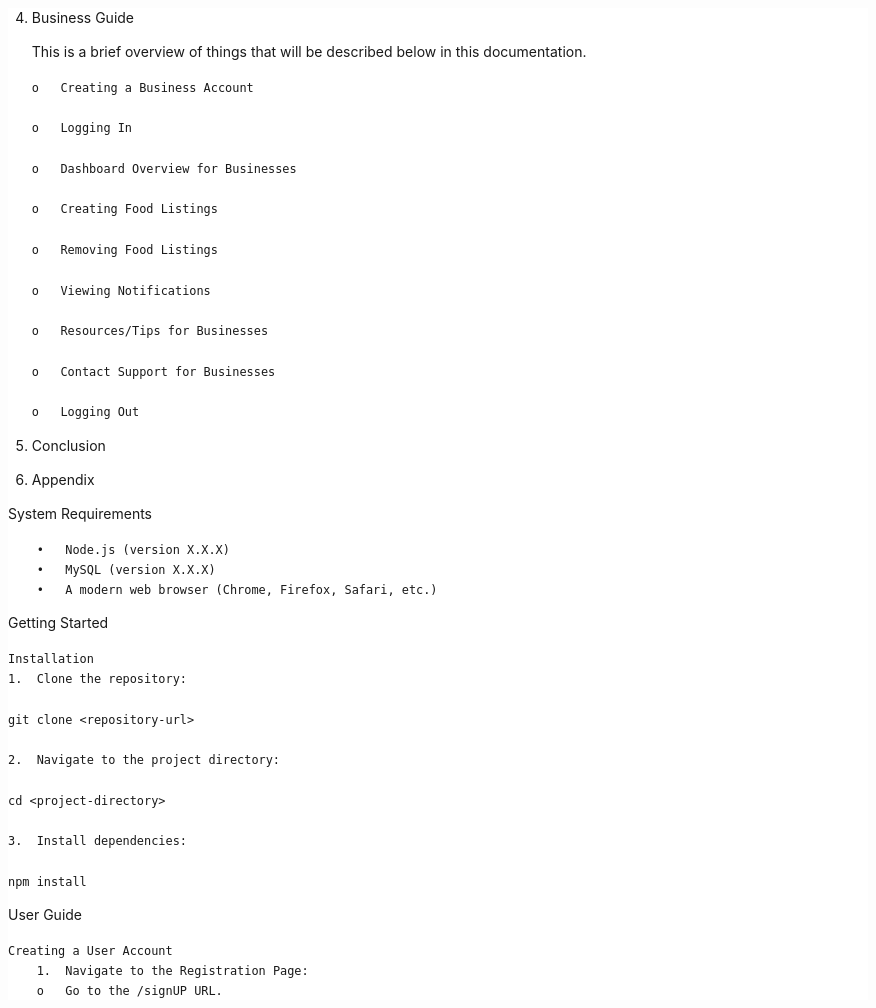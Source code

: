 4.	Business Guide

    This is a brief overview of things that will be described below in this documentation.

        o	Creating a Business Account

        o	Logging In

        o	Dashboard Overview for Businesses

        o	Creating Food Listings

        o	Removing Food Listings

        o	Viewing Notifications

        o	Resources/Tips for Businesses

        o	Contact Support for Businesses

        o	Logging Out

5.	Conclusion

6.	Appendix

System Requirements

        •	Node.js (version X.X.X)
        •	MySQL (version X.X.X)
        •	A modern web browser (Chrome, Firefox, Safari, etc.)

Getting Started

    Installation
    1.	Clone the repository:
    
    git clone <repository-url>

    2.	Navigate to the project directory:
    
    cd <project-directory>

    3.	Install dependencies:
   
    npm install

User Guide

    Creating a User Account
        1.	Navigate to the Registration Page:
        o	Go to the /signUP URL.